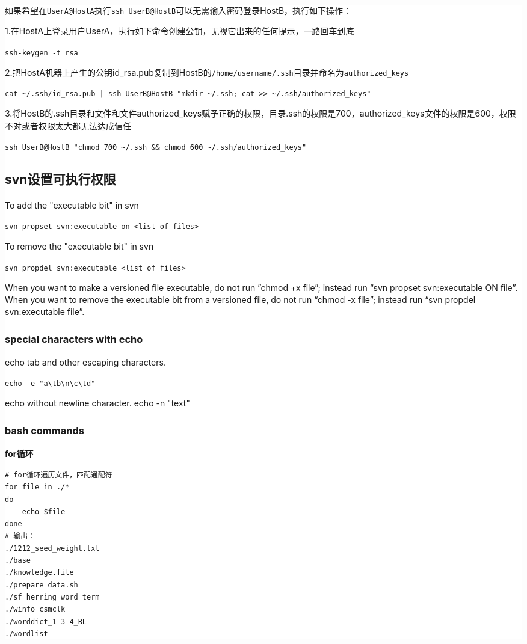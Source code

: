 如果希望在`UserA@HostA`执行`ssh UserB@HostB`可以无需输入密码登录HostB，执行如下操作：

1.在HostA上登录用户UserA，执行如下命令创建公钥，无视它出来的任何提示，一路回车到底

    ssh-keygen -t rsa

2.把HostA机器上产生的公钥id\_rsa.pub复制到HostB的`/home/username/.ssh`目录并命名为`authorized_keys`

    cat ~/.ssh/id_rsa.pub | ssh UserB@HostB "mkdir ~/.ssh; cat >> ~/.ssh/authorized_keys"

3.将HostB的.ssh目录和文件和文件authorized\_keys赋予正确的权限，目录.ssh的权限是700，authorized\_keys文件的权限是600，权限不对或者权限太大都无法达成信任

    ssh UserB@HostB "chmod 700 ~/.ssh && chmod 600 ~/.ssh/authorized_keys"

## svn设置可执行权限

To add the "executable bit" in svn

    svn propset svn:executable on <list of files>
    
To remove the "executable bit" in svn

    svn propdel svn:executable <list of files>

When you want to make a versioned file executable, do not run ”chmod +x file”; instead run “svn propset svn:executable ON file”. When you want to remove the executable bit from a versioned file, do not run “chmod -x file”; instead run “svn propdel svn:executable file”.
 
  [iostat]: http://www.orczhou.com/index.php/2010/03/iostat-detail/

### special characters with echo

echo tab and other escaping characters.

    echo -e "a\tb\n\c\td"

echo without newline character.
    echo -n "text"
 
### bash commands

**for循环**

    # for循环遍历文件，匹配通配符
    for file in ./*
    do
        echo $file
    done
    # 输出：
    ./1212_seed_weight.txt
    ./base
    ./knowledge.file
    ./prepare_data.sh
    ./sf_herring_word_term
    ./winfo_csmclk
    ./worddict_1-3-4_BL
    ./wordlist
